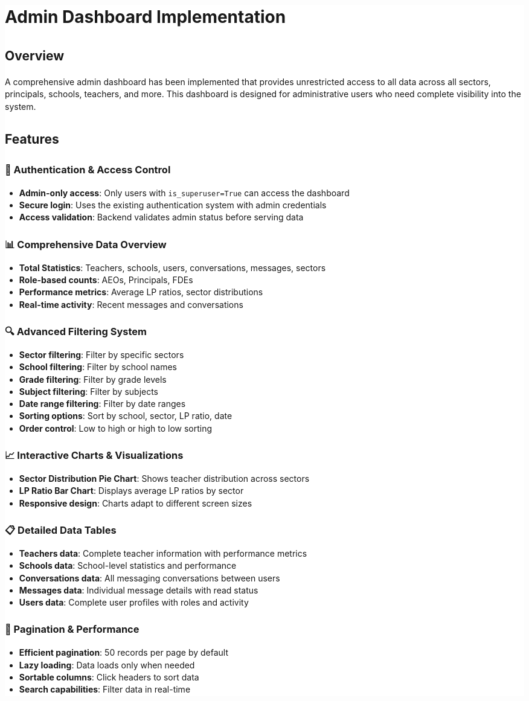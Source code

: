 # Admin Dashboard Implementation

## Overview

A comprehensive admin dashboard has been implemented that provides unrestricted access to all data across all sectors, principals, schools, teachers, and more. This dashboard is designed for administrative users who need complete visibility into the system.

## Features

### 🔐 Authentication & Access Control
- **Admin-only access**: Only users with `is_superuser=True` can access the dashboard
- **Secure login**: Uses the existing authentication system with admin credentials
- **Access validation**: Backend validates admin status before serving data

### 📊 Comprehensive Data Overview
- **Total Statistics**: Teachers, schools, users, conversations, messages, sectors
- **Role-based counts**: AEOs, Principals, FDEs
- **Performance metrics**: Average LP ratios, sector distributions
- **Real-time activity**: Recent messages and conversations

### 🔍 Advanced Filtering System
- **Sector filtering**: Filter by specific sectors
- **School filtering**: Filter by school names
- **Grade filtering**: Filter by grade levels
- **Subject filtering**: Filter by subjects
- **Date range filtering**: Filter by date ranges
- **Sorting options**: Sort by school, sector, LP ratio, date
- **Order control**: Low to high or high to low sorting

### 📈 Interactive Charts & Visualizations
- **Sector Distribution Pie Chart**: Shows teacher distribution across sectors
- **LP Ratio Bar Chart**: Displays average LP ratios by sector
- **Responsive design**: Charts adapt to different screen sizes

### 📋 Detailed Data Tables
- **Teachers data**: Complete teacher information with performance metrics
- **Schools data**: School-level statistics and performance
- **Conversations data**: All messaging conversations between users
- **Messages data**: Individual message details with read status
- **Users data**: Complete user profiles with roles and activity

### 📄 Pagination & Performance
- **Efficient pagination**: 50 records per page by default
- **Lazy loading**: Data loads only when needed
- **Sortable columns**: Click headers to sort data
- **Search capabilities**: Filter data in real-time
